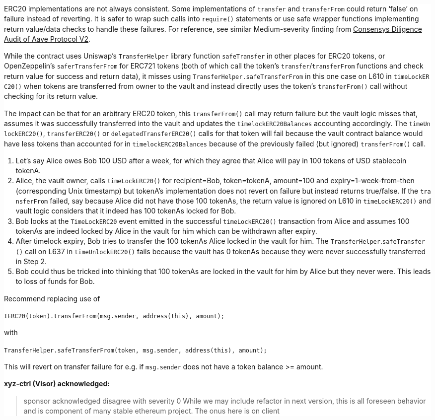 ERC20 implementations are not always consistent. Some implementations of `transfer` and `transferFrom` could return ‘false’ on failure instead of reverting. It is safer to wrap such calls into `require()` statements or use safe wrapper functions implementing return value/data checks to handle these failures. For reference, see similar Medium-severity finding from [Consensys Diligence Audit of Aave Protocol V2](https://consensys.net/diligence/audits/2020/09/aave-protocol-v2/#unhandled-return-values-of-transfer-and-transferfrom).

While the contract uses Uniswap’s `TransferHelper` library function `safeTransfer` in other places for ERC20 tokens, or OpenZeppelin’s `saferTransferFrom` for ERC721 tokens (both of which call the token’s `transfer`/`transferFrom` functions and check return value for success and return data), it misses using `TransferHelper.safeTransferFrom` in this one case on L610 in `timeLockERC20()` when tokens are transferred from owner to the vault and instead directly uses the token’s `transferFrom()` call without checking for its return value.

The impact can be that for an arbitrary ERC20 token, this `transferFrom()` call may return failure but the vault logic misses that, assumes it was successfully transferred into the vault and updates the `timelockERC20Balances` accounting accordingly. The `timeUnlockERC20()`, `transferERC20()` or `delegatedTransferERC20()` calls for that token will fail because the vault contract balance would have less tokens than accounted for in `timelockERC20Balances` because of the previously failed (but ignored) `transferFrom()` call.

1. Let’s say Alice owes Bob 100 USD after a week, for which they agree that Alice will pay in 100 tokens of USD stablecoin tokenA.
2. Alice, the vault owner, calls `timeLockERC20()` for recipient=Bob, token=tokenA, amount=100 and expiry=1-week-from-then (corresponding Unix timestamp) but tokenA’s implementation does not revert on failure but instead returns true/false. If the `transferFrom` failed, say because Alice did not have those 100 tokenAs, the return value is ignored on L610 in `timeLockERC20()` and vault logic considers that it indeed has 100 tokenAs locked for Bob.
3. Bob looks at the `TimeLockERC20` event emitted in the successful `timeLockERC20()` transaction from Alice and assumes 100 tokenAs are indeed locked by Alice in the vault for him which can be withdrawn after expiry.
4. After timelock expiry, Bob tries to transfer the 100 tokenAs Alice locked in the vault for him. The `TransferHelper`.`safeTransfer()` call on L637 in `timeUnlockERC20()` fails because the vault has 0 tokenAs because they were never successfully transferred in Step 2.
5. Bob could thus be tricked into thinking that 100 tokenAs are locked in the vault for him by Alice but they never were. This leads to loss of funds for Bob.

Recommend replacing use of
```solidity
IERC20(token).transferFrom(msg.sender, address(this), amount);
```
with
```solidity
TransferHelper.safeTransferFrom(token, msg.sender, address(this), amount);
```
This will revert on transfer failure for e.g. if `msg.sender` does not have a token balance >= amount.

**[xyz-ctrl (Visor) acknowledged](https://github.com/code-423n4/2021-05-visorfinance-findings/issues/39#issuecomment-862446159):**
> sponsor acknowledged
> disagree with severity 0
> While we may include refactor in next version, this is all foreseen behavior and is component of many stable ethereum project.
> The onus here is on client
